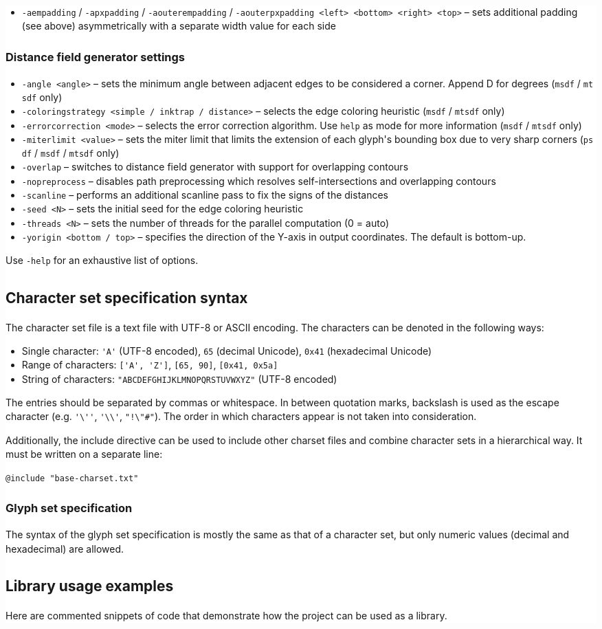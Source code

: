 - `-aempadding` / `-apxpadding` / `-aouterempadding` / `-aouterpxpadding <left> <bottom> <right> <top>` &ndash; sets additional padding (see above) asymmetrically with a separate width value for each side

### Distance field generator settings

- `-angle <angle>` &ndash; sets the minimum angle between adjacent edges to be considered a corner. Append D for degrees (`msdf` / `mtsdf` only)
- `-coloringstrategy <simple / inktrap / distance>` &ndash; selects the edge coloring heuristic (`msdf` / `mtsdf` only)
- `-errorcorrection <mode>` &ndash; selects the error correction algorithm. Use `help` as mode for more information (`msdf` / `mtsdf` only)
- `-miterlimit <value>` &ndash; sets the miter limit that limits the extension of each glyph's bounding box due to very sharp corners (`psdf` / `msdf` / `mtsdf` only)
- `-overlap` &ndash; switches to distance field generator with support for overlapping contours
- `-nopreprocess` &ndash; disables path preprocessing which resolves self-intersections and overlapping contours
- `-scanline` &ndash; performs an additional scanline pass to fix the signs of the distances
- `-seed <N>` &ndash; sets the initial seed for the edge coloring heuristic
- `-threads <N>` &ndash; sets the number of threads for the parallel computation (0 = auto)
- `-yorigin <bottom / top>` &ndash; specifies the direction of the Y-axis in output coordinates. The default is bottom-up.

Use `-help` for an exhaustive list of options.

## Character set specification syntax

The character set file is a text file with UTF-8 or ASCII encoding.
The characters can be denoted in the following ways:

- Single character: `'A'` (UTF-8 encoded), `65` (decimal Unicode), `0x41` (hexadecimal Unicode)
- Range of characters: `['A', 'Z']`, `[65, 90]`, `[0x41, 0x5a]`
- String of characters: `"ABCDEFGHIJKLMNOPQRSTUVWXYZ"` (UTF-8 encoded)

The entries should be separated by commas or whitespace.
In between quotation marks, backslash is used as the escape character (e.g. `'\''`, `'\\'`, `"!\"#"`).
The order in which characters appear is not taken into consideration.

Additionally, the include directive can be used to include other charset files and combine character sets in a hierarchical way.
It must be written on a separate line:

`@include "base-charset.txt"`

### Glyph set specification

The syntax of the glyph set specification is mostly the same as that of a character set, but only numeric values (decimal and hexadecimal) are allowed.

## Library usage examples

Here are commented snippets of code that demonstrate how the project can be used as a library.
